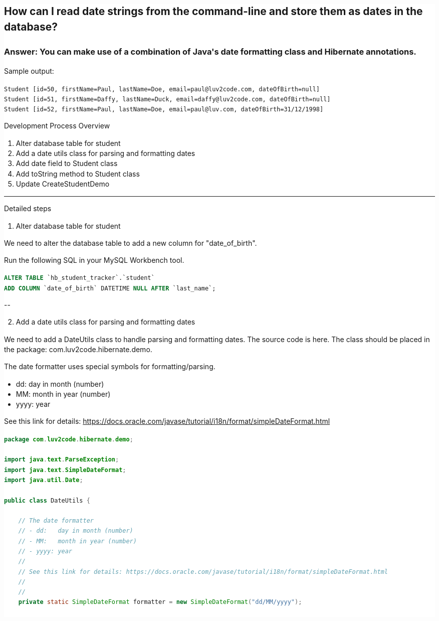 ## How can I read date strings from the command-line and store them as dates in the database?

### Answer: You can make use of a combination of Java's date formatting class and Hibernate annotations.

Sample output:
```
Student [id=50, firstName=Paul, lastName=Doe, email=paul@luv2code.com, dateOfBirth=null]
Student [id=51, firstName=Daffy, lastName=Duck, email=daffy@luv2code.com, dateOfBirth=null]
Student [id=52, firstName=Paul, lastName=Doe, email=paul@luv.com, dateOfBirth=31/12/1998]
```

Development Process Overview

1. Alter database table for student
2. Add a date utils class for parsing and formatting dates
3. Add date field to Student class
4. Add toString method to Student class
5. Update CreateStudentDemo

----

Detailed steps

1. Alter database table for student

We need to alter the database table to add a new column for "date_of_birth".

Run the following SQL in your MySQL Workbench tool.
```sql
ALTER TABLE `hb_student_tracker`.`student` 
ADD COLUMN `date_of_birth` DATETIME NULL AFTER `last_name`;
```
--

2. Add a date utils class for parsing and formatting dates

We need to add a DateUtils class to handle parsing and formatting dates. The source code is here. The class should be placed in the package: com.luv2code.hibernate.demo.

The date formatter uses special symbols for formatting/parsing.
-  dd:  day in month (number)
-  MM:  month in year (number)
- yyyy: year

See this link for details: https://docs.oracle.com/javase/tutorial/i18n/format/simpleDateFormat.html

```java
package com.luv2code.hibernate.demo;
 
import java.text.ParseException;
import java.text.SimpleDateFormat;
import java.util.Date;
 
public class DateUtils {
    
    // The date formatter
    // - dd:   day in month (number)
    // - MM:   month in year (number)
    // - yyyy: year
    //
    // See this link for details: https://docs.oracle.com/javase/tutorial/i18n/format/simpleDateFormat.html
    //
    //
    private static SimpleDateFormat formatter = new SimpleDateFormat("dd/MM/yyyy");
    
```